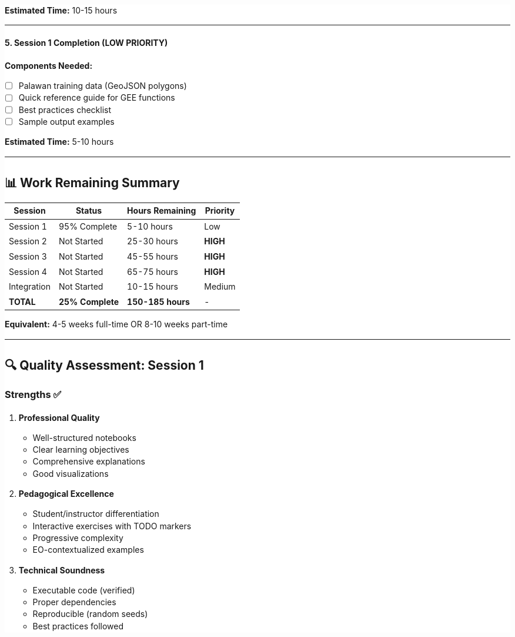 **Estimated Time:** 10-15 hours

---

#### **5. Session 1 Completion (LOW PRIORITY)**
**Components Needed:**
- [ ] Palawan training data (GeoJSON polygons)
- [ ] Quick reference guide for GEE functions
- [ ] Best practices checklist
- [ ] Sample output examples

**Estimated Time:** 5-10 hours

---

## 📊 Work Remaining Summary

| Session | Status | Hours Remaining | Priority |
|---------|--------|----------------|----------|
| Session 1 | 95% Complete | 5-10 hours | Low |
| Session 2 | Not Started | 25-30 hours | **HIGH** |
| Session 3 | Not Started | 45-55 hours | **HIGH** |
| Session 4 | Not Started | 65-75 hours | **HIGH** |
| Integration | Not Started | 10-15 hours | Medium |
| **TOTAL** | **25% Complete** | **150-185 hours** | - |

**Equivalent:** 4-5 weeks full-time OR 8-10 weeks part-time

---

## 🔍 Quality Assessment: Session 1

### Strengths ✅
1. **Professional Quality**
   - Well-structured notebooks
   - Clear learning objectives
   - Comprehensive explanations
   - Good visualizations

2. **Pedagogical Excellence**
   - Student/instructor differentiation
   - Interactive exercises with TODO markers
   - Progressive complexity
   - EO-contextualized examples

3. **Technical Soundness**
   - Executable code (verified)
   - Proper dependencies
   - Reproducible (random seeds)
   - Best practices followed
